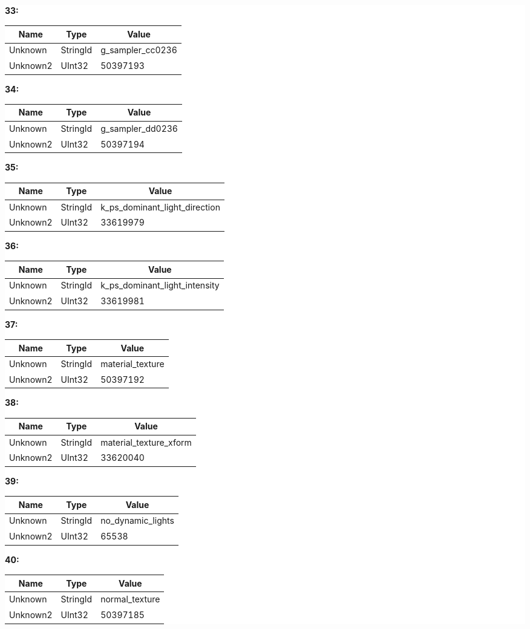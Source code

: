
**33:**

Name	| Type	| Value
---	|---	|---	|
Unknown	|StringId	|g_sampler_cc0236
Unknown2	|UInt32	|50397193


**34:**

Name	| Type	| Value
---	|---	|---	|
Unknown	|StringId	|g_sampler_dd0236
Unknown2	|UInt32	|50397194


**35:**

Name	| Type	| Value
---	|---	|---	|
Unknown	|StringId	|k_ps_dominant_light_direction
Unknown2	|UInt32	|33619979


**36:**

Name	| Type	| Value
---	|---	|---	|
Unknown	|StringId	|k_ps_dominant_light_intensity
Unknown2	|UInt32	|33619981


**37:**

Name	| Type	| Value
---	|---	|---	|
Unknown	|StringId	|material_texture
Unknown2	|UInt32	|50397192


**38:**

Name	| Type	| Value
---	|---	|---	|
Unknown	|StringId	|material_texture_xform
Unknown2	|UInt32	|33620040


**39:**

Name	| Type	| Value
---	|---	|---	|
Unknown	|StringId	|no_dynamic_lights
Unknown2	|UInt32	|65538


**40:**

Name	| Type	| Value
---	|---	|---	|
Unknown	|StringId	|normal_texture
Unknown2	|UInt32	|50397185
